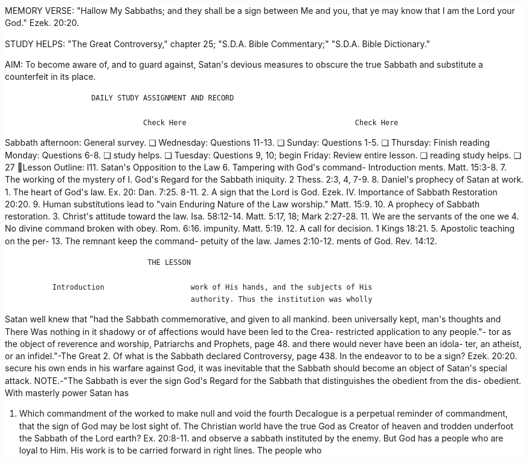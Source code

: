 MEMORY VERSE: "Hallow My Sabbaths; and they shall be a sign between Me
     and you, that ye may know that I am the Lord your God." Ezek. 20:20.

STUDY HELPS: "The Great Controversy," chapter 25; "S.D.A. Bible Commentary;"
     "S.D.A. Bible Dictionary."

AIM: To become aware of, and to guard against, Satan's devious measures to
     obscure the true Sabbath and substitute a counterfeit in its place.


                        DAILY STUDY ASSIGNMENT AND RECORD

                                    Check Here                                       Check Here
 Sabbath afternoon: General survey.          ❑         Wednesday: Questions 11-13.           ❑
 Sunday: Questions 1-5.                      ❑         Thursday: Finish reading
 Monday: Questions 6-8.                      ❑              study helps.                     ❑
 Tuesday: Questions 9, 10; begin                       Friday: Review entire lesson.         ❑
     reading study helps.                    ❑
                                                  27
Lesson Outline:                                I11. Satan's Opposition to the Law
                                                    6. Tampering with God's command-
Introduction                                           ments. Matt. 15:3-8.
                                                    7. The working of the mystery of
I. God's Regard for the Sabbath                        iniquity. 2 Thess. 2:3, 4, 7-9.
                                                    8. Daniel's prophecy of Satan at work.
     1. The heart of God's law. Ex. 20:                Dan. 7:25.
        8-11.
     2. A sign that the Lord is God. Ezek.     IV. Importance of Sabbath Restoration
        20:20.
                                                    9. Human substitutions lead to "vain
    Enduring Nature of the Law                         worship." Matt. 15:9.
                                                   10. A prophecy of Sabbath restoration.
     3. Christ's attitude toward the law.              Isa. 58:12-14.
        Matt. 5:17, 18; Mark 2:27-28.              11. We are the servants of the one we
     4. No divine command broken with                  obey. Rom. 6:16.
        impunity. Matt. 5:19.                      12. A call for decision. 1 Kings 18:21.
     5. Apostolic teaching on the per-             13. The remnant keep the command-
        petuity of the law. James 2:10-12.             ments of God. Rev. 14:12.




                                     THE LESSON

               Introduction                    work of His hands, and the subjects of His
                                               authority. Thus the institution was wholly
   Satan well knew that "had the Sabbath       commemorative, and given to all mankind.
been universally kept, man's thoughts and      There Was nothing in it shadowy or of
affections would have been led to the Crea-    restricted application to any people."-
tor as the object of reverence and worship,    Patriarchs and Prophets, page 48.
and there would never have been an idola-
ter, an atheist, or an infidel."-The Great        2. Of what is the Sabbath declared
Controversy, page 438. In the endeavor to      to be a sign? Ezek. 20:20.
secure his own ends in his warfare against
God, it was inevitable that the Sabbath
should become an object of Satan's special
attack.
                                                 NOTE.-"The Sabbath is ever the sign
   God's Regard for the Sabbath                that distinguishes the obedient from the dis-
                                               obedient. With masterly power Satan has
  1. Which commandment of the                  worked to make null and void the fourth
Decalogue is a perpetual reminder of           commandment, that the sign of God may
                                               be lost sight of. The Christian world have
the true God as Creator of heaven and          trodden underfoot the Sabbath of the Lord
earth? Ex. 20:8-11.                            and observe a sabbath instituted by the
                                               enemy. But God has a people who are
                                               loyal to Him. His work is to be carried
                                               forward in right lines. The people who
